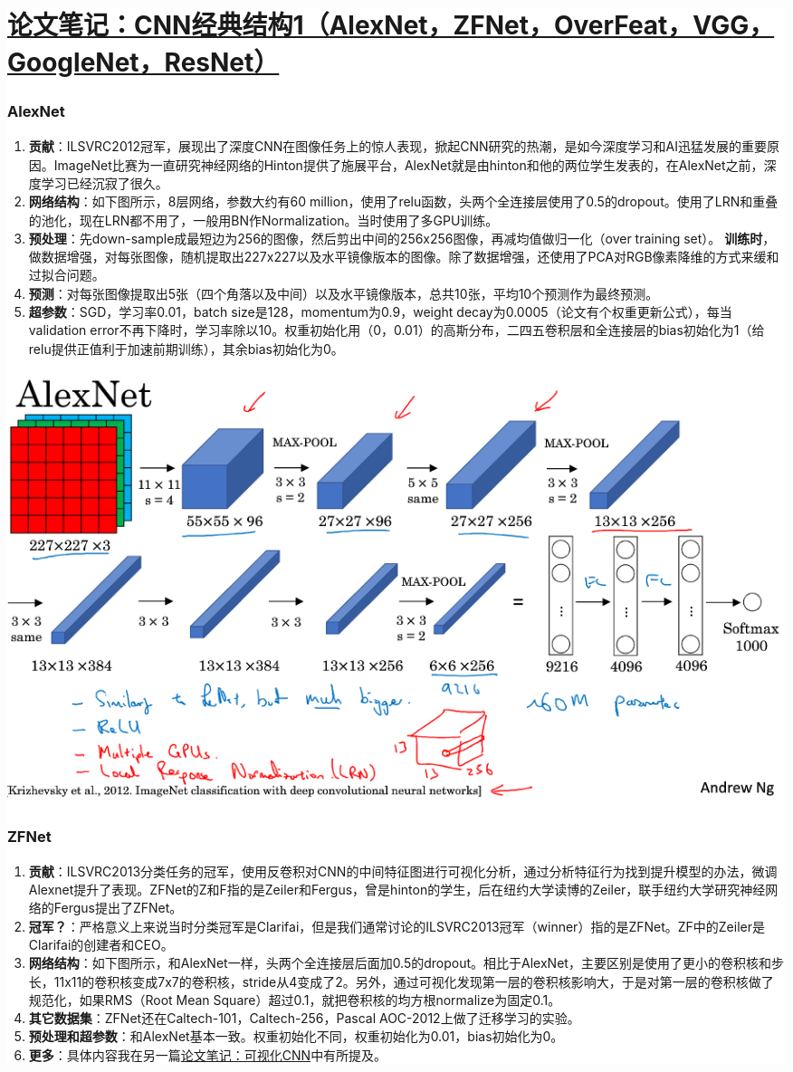 # [论文笔记：CNN经典结构1（AlexNet，ZFNet，OverFeat，VGG，GoogleNet，ResNet）](https://www.cnblogs.com/liaohuiqiang/p/9606901.html)

### AlexNet

1.  **贡献**：ILSVRC2012冠军，展现出了深度CNN在图像任务上的惊人表现，掀起CNN研究的热潮，是如今深度学习和AI迅猛发展的重要原因。ImageNet比赛为一直研究神经网络的Hinton提供了施展平台，AlexNet就是由hinton和他的两位学生发表的，在AlexNet之前，深度学习已经沉寂了很久。
2.  **网络结构**：如下图所示，8层网络，参数大约有60 million，使用了relu函数，头两个全连接层使用了0.5的dropout。使用了LRN和重叠的池化，现在LRN都不用了，一般用BN作Normalization。当时使用了多GPU训练。
3.  **预处理**：先down-sample成最短边为256的图像，然后剪出中间的256x256图像，再减均值做归一化（over training set）。
    **训练时**，做数据增强，对每张图像，随机提取出227x227以及水平镜像版本的图像。除了数据增强，还使用了PCA对RGB像素降维的方式来缓和过拟合问题。
4.  **预测**：对每张图像提取出5张（四个角落以及中间）以及水平镜像版本，总共10张，平均10个预测作为最终预测。
5.  **超参数**：SGD，学习率0.01，batch size是128，momentum为0.9，weight decay为0.0005（论文有个权重更新公式），每当validation
    error不再下降时，学习率除以10。权重初始化用（0，0.01）的高斯分布，二四五卷积层和全连接层的bias初始化为1（给relu提供正值利于加速前期训练），其余bias初始化为0。

![](./assets/论文笔记：CNN经典结构1（AlexNet，ZFNet，OverFeat，VGG，GoogleNet，ResNet）%20-%20PilgrimHui%20-%20博客园_files/1160281-20171124090206484-877449439.png)

### ZFNet

1.  **贡献**：ILSVRC2013分类任务的冠军，使用反卷积对CNN的中间特征图进行可视化分析，通过分析特征行为找到提升模型的办法，微调Alexnet提升了表现。ZFNet的Z和F指的是Zeiler和Fergus，曾是hinton的学生，后在纽约大学读博的Zeiler，联手纽约大学研究神经网络的Fergus提出了ZFNet。
2.  **冠军？**：严格意义上来说当时分类冠军是Clarifai，但是我们通常讨论的ILSVRC2013冠军（winner）指的是ZFNet。ZF中的Zeiler是Clarifai的创建者和CEO。
3.  **网络结构**：如下图所示，和AlexNet一样，头两个全连接层后面加0.5的dropout。相比于AlexNet，主要区别是使用了更小的卷积核和步长，11x11的卷积核变成7x7的卷积核，stride从4变成了2。另外，通过可视化发现第一层的卷积核影响大，于是对第一层的卷积核做了规范化，如果RMS（Root Mean Square）超过0.1，就把卷积核的均方根normalize为固定0.1。
4.  **其它数据集**：ZFNet还在Caltech-101，Caltech-256，Pascal AOC-2012上做了迁移学习的实验。
5.  **预处理和超参数**：和AlexNet基本一致。权重初始化不同，权重初始化为0.01，bias初始化为0。
6.  **更多**：具体内容我在另一篇[论文笔记：可视化CNN](https://www.cnblogs.com/liaohuiqiang/p/9356753.html)中有所提及。
